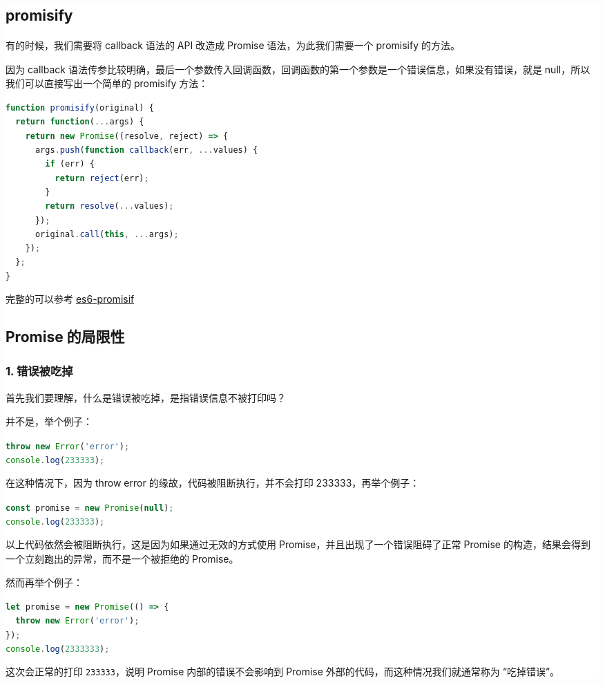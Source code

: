 ## promisify

有的时候，我们需要将 callback 语法的 API 改造成 Promise 语法，为此我们需要一个 promisify 的方法。

因为 callback 语法传参比较明确，最后一个参数传入回调函数，回调函数的第一个参数是一个错误信息，如果没有错误，就是 null，所以我们可以直接写出一个简单的 promisify 方法：

```js
function promisify(original) {
  return function(...args) {
    return new Promise((resolve, reject) => {
      args.push(function callback(err, ...values) {
        if (err) {
          return reject(err);
        }
        return resolve(...values);
      });
      original.call(this, ...args);
    });
  };
}
```

完整的可以参考 [es6-promisif](https://github.com/digitaldesignlabs/es6-promisify/blob/master/lib/promisify.js)

## Promise 的局限性

### 1\. 错误被吃掉

首先我们要理解，什么是错误被吃掉，是指错误信息不被打印吗？

并不是，举个例子：

```js
throw new Error('error');
console.log(233333);
```

在这种情况下，因为 throw error 的缘故，代码被阻断执行，并不会打印 233333，再举个例子：

```js
const promise = new Promise(null);
console.log(233333);
```

以上代码依然会被阻断执行，这是因为如果通过无效的方式使用 Promise，并且出现了一个错误阻碍了正常 Promise 的构造，结果会得到一个立刻跑出的异常，而不是一个被拒绝的 Promise。

然而再举个例子：

```js
let promise = new Promise(() => {
  throw new Error('error');
});
console.log(2333333);
```

这次会正常的打印 `233333`，说明 Promise 内部的错误不会影响到 Promise 外部的代码，而这种情况我们就通常称为 “吃掉错误”。
